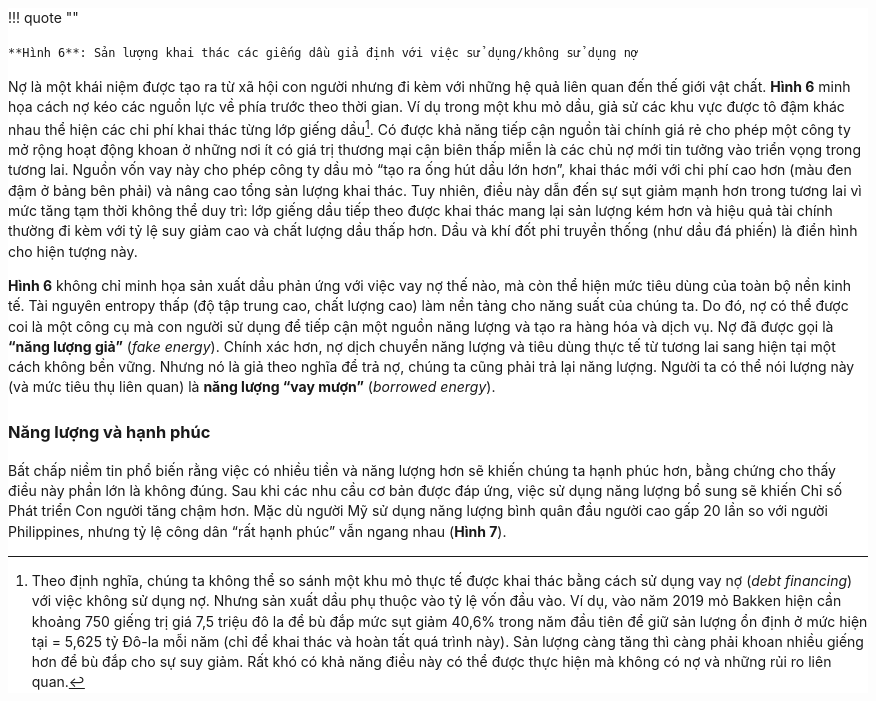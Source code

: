 !!! quote ""

    **Hình 6**: Sản lượng khai thác các giếng dầu giả định với việc sử dụng/không sử dụng nợ

Nợ là một khái niệm được tạo ra từ xã hội con người nhưng đi kèm với những hệ quả liên quan đến thế giới vật chất. **Hình 6** minh họa cách nợ kéo các nguồn lực về phía trước theo thời gian. Ví dụ trong một khu mỏ dầu, giả sử các khu vực được tô đậm khác nhau thể hiện các chi phí khai thác từng lớp giếng dầu[^3]. Có được khả năng tiếp cận nguồn tài chính giá rẻ cho phép một công ty mở rộng hoạt động khoan ở những nơi ít có giá trị thương mại cận biên thấp miễn là các chủ nợ mới tin tưởng vào triển vọng trong tương lai. Nguồn vốn vay này cho phép công ty dầu mỏ “tạo ra ống hút dầu lớn hơn”, khai thác mới với chi phí cao hơn (màu đen đậm ở bảng bên phải) và nâng cao tổng sản lượng khai thác. Tuy nhiên, điều này dẫn đến sự sụt giảm mạnh hơn trong tương lai vì mức tăng tạm thời không thể duy trì: lớp giếng dầu tiếp theo được khai thác mang lại sản lượng kém hơn và hiệu quả tài chính thường đi kèm với tỷ lệ suy giảm cao và chất lượng dầu thấp hơn. Dầu và khí đốt phi truyền thống (như dầu đá phiến) là điển hình cho hiện tượng này.

[^3]:

    Theo định nghĩa, chúng ta không thể so sánh một khu mỏ thực tế được khai thác bằng cách sử dụng vay nợ (*debt financing*) với việc không sử dụng nợ. Nhưng sản xuất dầu phụ thuộc vào tỷ lệ vốn đầu vào. Ví dụ, vào năm 2019 mỏ Bakken hiện cần khoảng 750 giếng trị giá 7,5 triệu đô la để bù đắp mức sụt giảm 40,6% trong năm đầu tiên để giữ sản lượng ổn định ở mức hiện tại = 5,625 tỷ Đô-la mỗi năm (chỉ để khai thác và hoàn tất quá trình này). Sản lượng càng tăng thì càng phải khoan nhiều giếng hơn để bù đắp cho sự suy giảm. Rất khó có khả năng điều này có thể được thực hiện mà không có nợ và những rủi ro liên quan.

**Hình 6** không chỉ minh họa sản xuất dầu phản ứng với việc vay nợ thế nào, mà còn thể hiện mức tiêu dùng của toàn bộ nền kinh tế. Tài nguyên entropy thấp (độ tập trung cao, chất lượng cao) làm nền tảng cho năng suất của chúng ta. Do đó, nợ có thể được coi là một công cụ mà con người sử dụng để tiếp cận một nguồn năng lượng và tạo ra hàng hóa và dịch vụ. Nợ đã được gọi là **“năng lượng giả”** (*fake energy*). Chính xác hơn, nợ dịch chuyển năng lượng và tiêu dùng thực tế từ tương lai sang hiện tại một cách không bền vững. Nhưng nó là giả theo nghĩa để trả nợ, chúng ta cũng phải trả lại năng lượng. Người ta có thể nói lượng này (và mức tiêu thụ liên quan) là **năng lượng “vay mượn”** (*borrowed energy*).

### Năng lượng và hạnh phúc

Bất chấp niềm tin phổ biến rằng việc có nhiều tiền và năng lượng hơn sẽ khiến chúng ta hạnh phúc hơn, bằng chứng cho thấy điều này phần lớn là không đúng. Sau khi các nhu cầu cơ bản được đáp ứng, việc sử dụng năng lượng bổ sung sẽ khiến Chỉ số Phát triển Con người tăng chậm hơn. Mặc dù người Mỹ sử dụng năng lượng bình quân đầu người cao gấp 20 lần so với người Philippines, nhưng tỷ lệ công dân “rất hạnh phúc” vẫn ngang nhau (**Hình 7**).
